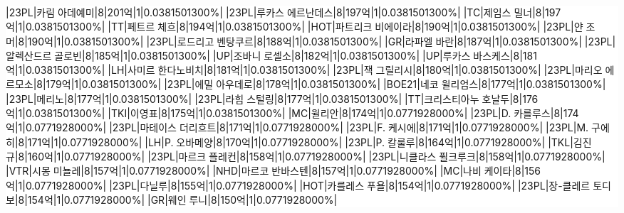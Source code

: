 |23PL|카림 아데예미|8|201억|1|0.0381501300%|
|23PL|루카스 에르난데스|8|197억|1|0.0381501300%|
|TC|제임스 밀너|8|197억|1|0.0381501300%|
|TT|페트르 체흐|8|194억|1|0.0381501300%|
|HOT|파트리크 비에이라|8|190억|1|0.0381501300%|
|23PL|얀 조머|8|190억|1|0.0381501300%|
|23PL|로드리고 벤탕쿠르|8|188억|1|0.0381501300%|
|GR|라파엘 바란|8|187억|1|0.0381501300%|
|23PL|알렉산드르 골로빈|8|185억|1|0.0381501300%|
|UP|조바니 로셀소|8|182억|1|0.0381501300%|
|UP|루카스 바스케스|8|181억|1|0.0381501300%|
|LH|사미르 한다노비치|8|181억|1|0.0381501300%|
|23PL|잭 그릴리시|8|180억|1|0.0381501300%|
|23PL|마리오 에르모소|8|179억|1|0.0381501300%|
|23PL|에밀 아우데로|8|178억|1|0.0381501300%|
|BOE21|네코 윌리엄스|8|177억|1|0.0381501300%|
|23PL|메리노|8|177억|1|0.0381501300%|
|23PL|라힘 스털링|8|177억|1|0.0381501300%|
|TT|크리스티아누 호날두|8|176억|1|0.0381501300%|
|TKI|이영표|8|175억|1|0.0381501300%|
|MC|윌리안|8|174억|1|0.0771928000%|
|23PL|D. 카를루스|8|174억|1|0.0771928000%|
|23PL|마테이스 더리흐트|8|171억|1|0.0771928000%|
|23PL|F. 케시에|8|171억|1|0.0771928000%|
|23PL|M. 구에히|8|171억|1|0.0771928000%|
|LH|P. 오바메양|8|170억|1|0.0771928000%|
|23PL|P. 칼룰루|8|164억|1|0.0771928000%|
|TKL|김진규|8|160억|1|0.0771928000%|
|23PL|마르크 플레컨|8|158억|1|0.0771928000%|
|23PL|니클라스 퓔크루크|8|158억|1|0.0771928000%|
|VTR|시몽 미뇰레|8|157억|1|0.0771928000%|
|NHD|마르코 반바스텐|8|157억|1|0.0771928000%|
|MC|나비 케이타|8|156억|1|0.0771928000%|
|23PL|다닐루|8|155억|1|0.0771928000%|
|HOT|카를레스 푸욜|8|154억|1|0.0771928000%|
|23PL|장-클레르 토디보|8|154억|1|0.0771928000%|
|GR|웨인 루니|8|150억|1|0.0771928000%|